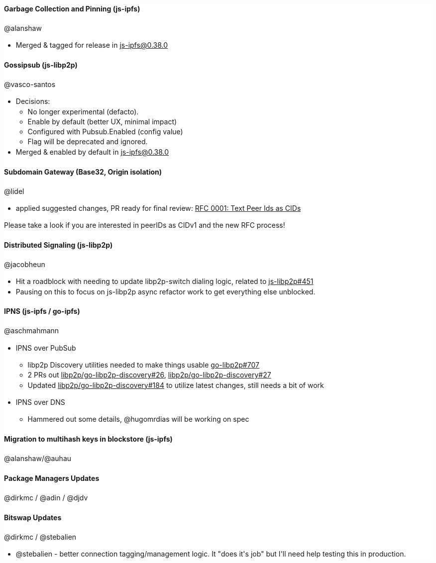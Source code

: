 #### Garbage Collection and Pinning (js-ipfs)
@alanshaw

- Merged & tagged for release in js-ipfs@0.38.0

#### Gossipsub (js-libp2p)
@vasco-santos

- Decisions:
  - No longer experimental (defacto).
  - Enable by default (better UX, minimal impact)
  - Configured with Pubsub.Enabled (config value)
  - Flag will be deprecated and ignored.
- Merged & enabled by default in js-ipfs@0.38.0

#### Subdomain Gateway (Base32, Origin isolation)
@lidel

- applied suggested changes, PR ready for final review: [RFC 0001: Text Peer Ids as CIDs](https://github.com/libp2p/specs/pull/209)

Please take a look if you are interested in peerIDs as CIDv1 and the new RFC process!

#### Distributed Signaling (js-libp2p)
@jacobheun

- Hit a roadblock with needing to update libp2p-switch dialing logic, related to [js-libp2p#451](https://github.com/libp2p/js-libp2p/issues/451)
- Pausing on this to focus on js-libp2p async refactor work to get everything else unblocked.

#### IPNS (js-ipfs / go-ipfs)
@aschmahmann

- IPNS over PubSub
  - libp2p Discovery utilities needed to make things usable [go-libp2p#707](https://github.com/libp2p/go-libp2p/issues/707)
  - 2 PRs out [libp2p/go-libp2p-discovery#26](https://github.com/libp2p/go-libp2p-discovery/pull/26), [libp2p/go-libp2p-discovery#27](https://github.com/libp2p/go-libp2p-discovery/pull/27)
  - Updated [libp2p/go-libp2p-discovery#184](https://github.com/libp2p/go-libp2p-pubsub/pull/184) to utilize latest changes, still needs a bit of work

- IPNS over DNS
  - Hammered out some details, @hugomrdias will be working on spec

#### Migration to multihash keys in blockstore (js-ipfs)
@alanshaw/@auhau

#### Package Managers Updates
@dirkmc / @adin / @djdv

#### Bitswap Updates
@dirkmc / @stebalien

* @stebalien - better connection tagging/management logic. It "does it's job" but I'll need help testing this in production.
